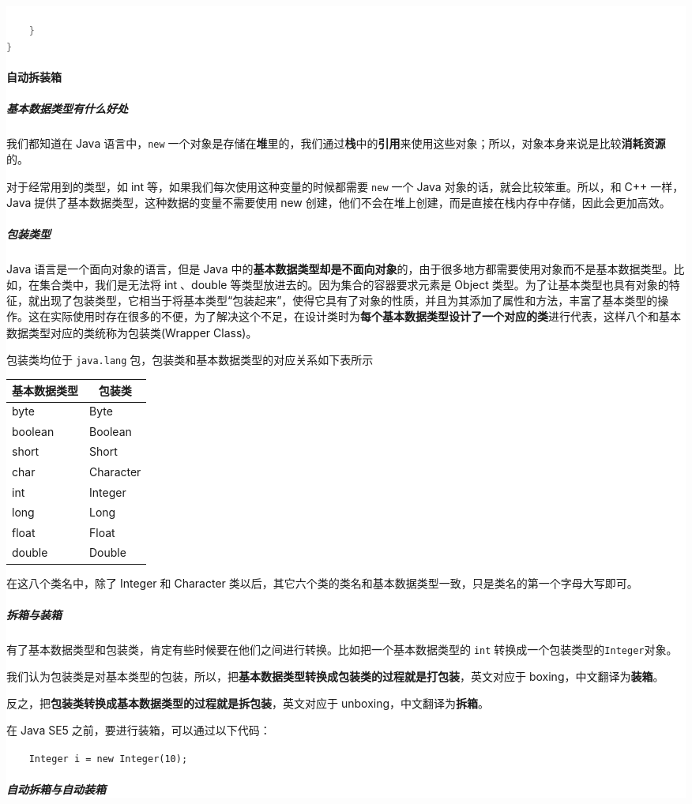 ```java

    }
}
```


#### 自动拆装箱

##### 基本数据类型有什么好处

我们都知道在 Java 语言中，`new` 一个对象是存储在**堆**里的，我们通过**栈**中的**引用**来使用这些对象；所以，对象本身来说是比较**消耗资源**的。

对于经常用到的类型，如 int 等，如果我们每次使用这种变量的时候都需要 `new` 一个 Java 对象的话，就会比较笨重。所以，和 C++ 一样，Java 提供了基本数据类型，这种数据的变量不需要使用 new 创建，他们不会在堆上创建，而是直接在栈内存中存储，因此会更加高效。

##### 包装类型

Java 语言是一个面向对象的语言，但是 Java 中的**基本数据类型却是不面向对象**的，由于很多地方都需要使用对象而不是基本数据类型。比如，在集合类中，我们是无法将 int 、double 等类型放进去的。因为集合的容器要求元素是 Object 类型。为了让基本类型也具有对象的特征，就出现了包装类型，它相当于将基本类型“包装起来”，使得它具有了对象的性质，并且为其添加了属性和方法，丰富了基本类型的操作。这在实际使用时存在很多的不便，为了解决这个不足，在设计类时为**每个基本数据类型设计了一个对应的类**进行代表，这样八个和基本数据类型对应的类统称为包装类(Wrapper Class)。

包装类均位于 `java.lang` 包，包装类和基本数据类型的对应关系如下表所示

| 基本数据类型  | 包装类       |
| ------- | --------- |
| byte    | Byte      |
| boolean | Boolean   |
| short   | Short     |
| char    | Character |
| int     | Integer   |
| long    | Long      |
| float   | Float     |
| double  | Double    |

在这八个类名中，除了 Integer 和 Character 类以后，其它六个类的类名和基本数据类型一致，只是类名的第一个字母大写即可。

##### 拆箱与装箱

有了基本数据类型和包装类，肯定有些时候要在他们之间进行转换。比如把一个基本数据类型的 `int` 转换成一个包装类型的` Integer `对象。

我们认为包装类是对基本类型的包装，所以，把**基本数据类型转换成包装类的过程就是打包装**，英文对应于 boxing，中文翻译为**装箱**。

反之，把**包装类转换成基本数据类型的过程就是拆包装**，英文对应于 unboxing，中文翻译为**拆箱**。

在 Java SE5 之前，要进行装箱，可以通过以下代码：

```
    Integer i = new Integer(10);
```

##### 自动拆箱与自动装箱
